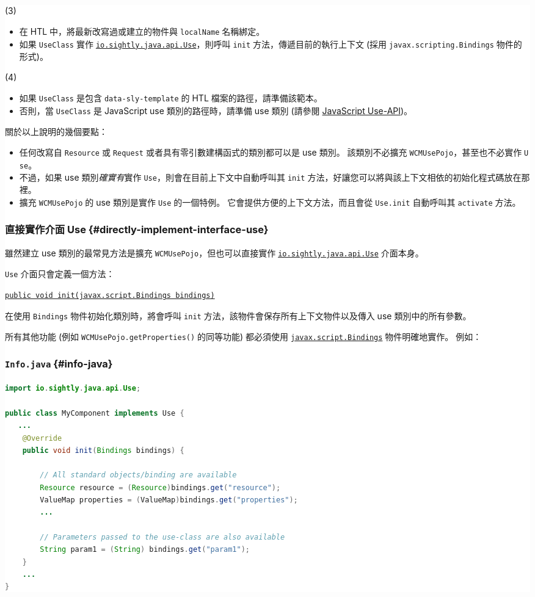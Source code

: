(3)

* 在 HTL 中，將最新改寫過或建立的物件與 `localName` 名稱綁定。
* 如果 `UseClass` 實作 [`io.sightly.java.api.Use`](https://helpx.adobe.com/tw/experience-manager/6-2/sites/developing/using/reference-materials/javadoc/io/sightly/java/api/Use.html)，則呼叫 `init` 方法，傳遞目前的執行上下文 (採用 `javax.scripting.Bindings` 物件的形式)。

(4)

* 如果 `UseClass` 是包含 `data-sly-template` 的 HTL 檔案的路徑，請準備該範本。
* 否則，當 `UseClass` 是 JavaScript use 類別的路徑時，請準備 use 類別 (請參閱 [JavaScript Use-API](use-api-javascript.md))。

關於以上說明的幾個要點：

* 任何改寫自 `Resource` 或 `Request` 或者具有零引數建構函式的類別都可以是 use 類別。 該類別不必擴充 `WCMUsePojo`，甚至也不必實作 `Use`。
* 不過，如果 use 類別&#x200B;*確實有*&#x200B;實作 `Use`，則會在目前上下文中自動呼叫其 `init` 方法，好讓您可以將與該上下文相依的初始化程式碼放在那裡。
* 擴充 `WCMUsePojo` 的 use 類別是實作 `Use` 的一個特例。 它會提供方便的上下文方法，而且會從 `Use.init` 自動呼叫其 `activate` 方法。

### 直接實作介面 Use {#directly-implement-interface-use}

雖然建立 use 類別的最常見方法是擴充 `WCMUsePojo`，但也可以直接實作 [`io.sightly.java.api.Use`](https://helpx.adobe.com/tw/experience-manager/6-2/sites/developing/using/reference-materials/javadoc/io/sightly/java/api/Use.html) 介面本身。

`Use` 介面只會定義一個方法：

[`public void init(javax.script.Bindings bindings)`](https://helpx.adobe.com/tw/experience-manager/6-2/sites/developing/using/reference-materials/javadoc/io/sightly/java/api/Use#init(javax.script.Bindings))

在使用 `Bindings` 物件初始化類別時，將會呼叫 `init` 方法，該物件會保存所有上下文物件以及傳入 use 類別中的所有參數。

所有其他功能 (例如 `WCMUsePojo.getProperties()` 的同等功能) 都必須使用 [`javax.script.Bindings`](http://docs.oracle.com/javase/7/docs/api/javax/script/Bindings.html) 物件明確地實作。 例如：

### `Info.java` {#info-java}

```java
import io.sightly.java.api.Use;

public class MyComponent implements Use {
   ...
    @Override
    public void init(Bindings bindings) {

        // All standard objects/binding are available
        Resource resource = (Resource)bindings.get("resource");
        ValueMap properties = (ValueMap)bindings.get("properties");
        ...

        // Parameters passed to the use-class are also available
        String param1 = (String) bindings.get("param1");
    }
    ...
}
```
